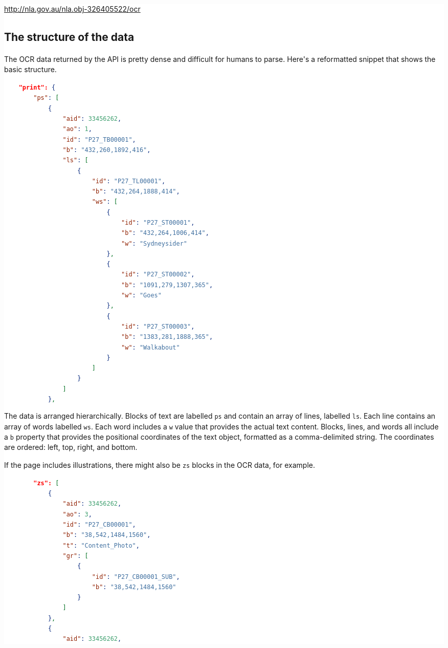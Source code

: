 <a href="http://nla.gov.au/nla.obj-326405522/ocr">http://nla.gov.au/nla.obj-326405522/ocr</a>

## The structure of the data

The OCR data returned by the API is pretty dense and difficult for humans to parse. Here's a reformatted snippet that shows the basic structure.

```json
    "print": {
        "ps": [
            {
                "aid": 33456262,
                "ao": 1,
                "id": "P27_TB00001",
                "b": "432,260,1892,416",
                "ls": [
                    {
                        "id": "P27_TL00001",
                        "b": "432,264,1888,414",
                        "ws": [
                            {
                                "id": "P27_ST00001",
                                "b": "432,264,1006,414",
                                "w": "Sydneysider"
                            },
                            {
                                "id": "P27_ST00002",
                                "b": "1091,279,1307,365",
                                "w": "Goes"
                            },
                            {
                                "id": "P27_ST00003",
                                "b": "1383,281,1888,365",
                                "w": "Walkabout"
                            }
                        ]
                    }
                ]
            },
```

The data is arranged hierarchically. Blocks of text are labelled `ps` and contain an array of lines, labelled `ls`. Each line contains an array of words labelled `ws`. Each word includes a `w` value that provides the actual text content. Blocks, lines, and words all include a `b` property that provides the positional coordinates of the text object, formatted as a comma-delimited string. The coordinates are ordered: left, top, right, and bottom.

If the page includes illustrations, there might also be `zs` blocks in the OCR data, for example.

```json
        "zs": [
            {
                "aid": 33456262,
                "ao": 3,
                "id": "P27_CB00001",
                "b": "38,542,1484,1560",
                "t": "Content_Photo",
                "gr": [
                    {
                        "id": "P27_CB00001_SUB",
                        "b": "38,542,1484,1560"
                    }
                ]
            },
            {
                "aid": 33456262,
```
